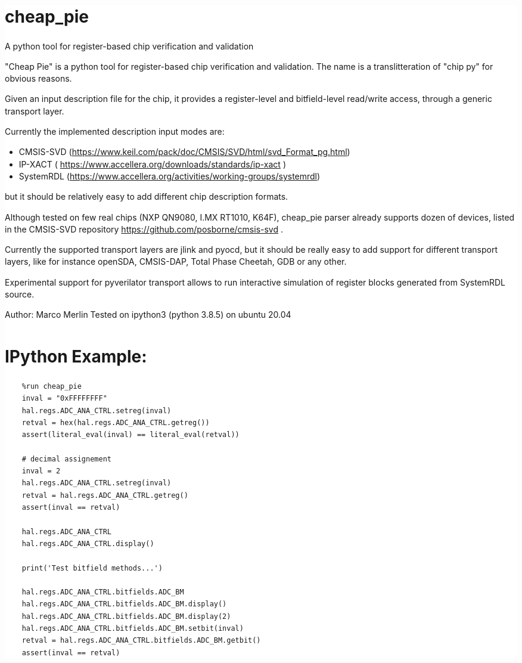 # cheap_pie
A python tool for register-based chip verification and validation

"Cheap Pie" is a python tool for register-based chip verification and validation.
The name is a translitteration of "chip py" for obvious reasons.

Given an input description file for the chip, it provides a register-level and 
bitfield-level read/write access, through a generic transport layer.

Currently the implemented description input modes are:
- CMSIS-SVD (https://www.keil.com/pack/doc/CMSIS/SVD/html/svd_Format_pg.html)
- IP-XACT ( https://www.accellera.org/downloads/standards/ip-xact )
- SystemRDL (https://www.accellera.org/activities/working-groups/systemrdl)

but it should be relatively easy to add different chip description formats.

Although tested on few real chips (NXP QN9080, I.MX RT1010, K64F),
cheap_pie parser already supports dozen of devices, listed in the CMSIS-SVD 
repository https://github.com/posborne/cmsis-svd .

Currently the supported transport layers are jlink and pyocd, but it should be really easy
to add support for different transport layers, like for instance openSDA, 
CMSIS-DAP, Total Phase Cheetah, GDB or any other.

Experimental support for pyverilator transport allows to run interactive simulation
of register blocks generated from SystemRDL source.

Author: Marco Merlin
Tested on ipython3 (python 3.8.5) on ubuntu 20.04

# IPython Example:
        %run cheap_pie
        inval = "0xFFFFFFFF"
        hal.regs.ADC_ANA_CTRL.setreg(inval)
        retval = hex(hal.regs.ADC_ANA_CTRL.getreg())
        assert(literal_eval(inval) == literal_eval(retval))

        # decimal assignement        
        inval = 2
        hal.regs.ADC_ANA_CTRL.setreg(inval)
        retval = hal.regs.ADC_ANA_CTRL.getreg()        
        assert(inval == retval)
        
        hal.regs.ADC_ANA_CTRL
        hal.regs.ADC_ANA_CTRL.display()
                
        print('Test bitfield methods...')
        
        hal.regs.ADC_ANA_CTRL.bitfields.ADC_BM
        hal.regs.ADC_ANA_CTRL.bitfields.ADC_BM.display()
        hal.regs.ADC_ANA_CTRL.bitfields.ADC_BM.display(2)
        hal.regs.ADC_ANA_CTRL.bitfields.ADC_BM.setbit(inval)
        retval = hal.regs.ADC_ANA_CTRL.bitfields.ADC_BM.getbit()
        assert(inval == retval)
